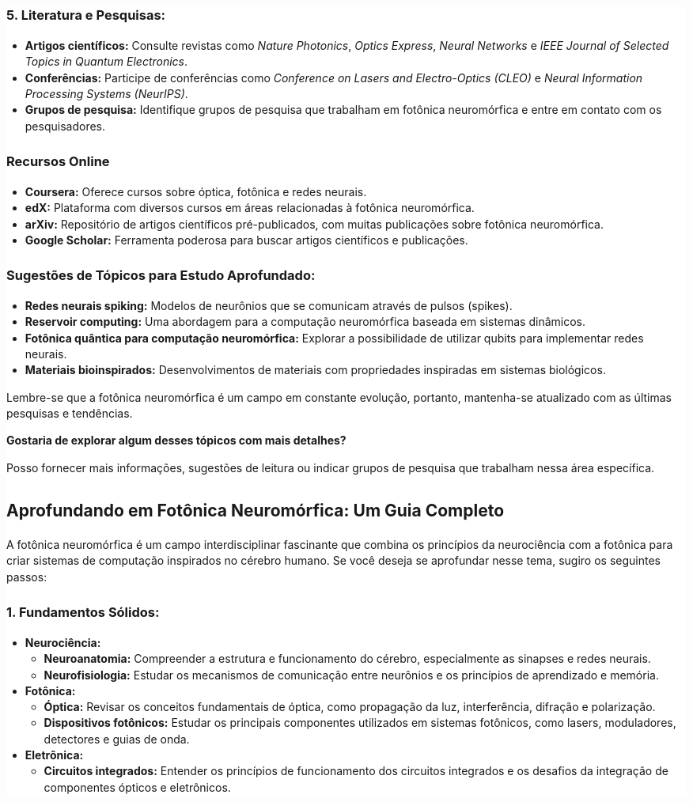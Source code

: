 ### 5. **Literatura e Pesquisas:**

- **Artigos científicos:** Consulte revistas como _Nature Photonics_, _Optics Express_, _Neural Networks_ e _IEEE Journal of Selected Topics in Quantum Electronics_.
- **Conferências:** Participe de conferências como _Conference on Lasers and Electro-Optics (CLEO)_ e _Neural Information Processing Systems (NeurIPS)_.
- **Grupos de pesquisa:** Identifique grupos de pesquisa que trabalham em fotônica neuromórfica e entre em contato com os pesquisadores.

### Recursos Online

- **Coursera:** Oferece cursos sobre óptica, fotônica e redes neurais.
- **edX:** Plataforma com diversos cursos em áreas relacionadas à fotônica neuromórfica.
- **arXiv:** Repositório de artigos científicos pré-publicados, com muitas publicações sobre fotônica neuromórfica.
- **Google Scholar:** Ferramenta poderosa para buscar artigos científicos e publicações.

### Sugestões de Tópicos para Estudo Aprofundado:

- **Redes neurais spiking:** Modelos de neurônios que se comunicam através de pulsos (spikes).
- **Reservoir computing:** Uma abordagem para a computação neuromórfica baseada em sistemas dinâmicos.
- **Fotônica quântica para computação neuromórfica:** Explorar a possibilidade de utilizar qubits para implementar redes neurais.
- **Materiais bioinspirados:** Desenvolvimentos de materiais com propriedades inspiradas em sistemas biológicos.

Lembre-se que a fotônica neuromórfica é um campo em constante evolução, portanto, mantenha-se atualizado com as últimas pesquisas e tendências.

**Gostaria de explorar algum desses tópicos com mais detalhes?**

Posso fornecer mais informações, sugestões de leitura ou indicar grupos de pesquisa que trabalham nessa área específica.

## Aprofundando em Fotônica Neuromórfica: Um Guia Completo

A fotônica neuromórfica é um campo interdisciplinar fascinante que combina os princípios da neurociência com a fotônica para criar sistemas de computação inspirados no cérebro humano. Se você deseja se aprofundar nesse tema, sugiro os seguintes passos:

### 1. **Fundamentos Sólidos:**

- **Neurociência:**
    - **Neuroanatomia:** Compreender a estrutura e funcionamento do cérebro, especialmente as sinapses e redes neurais.
    - **Neurofisiologia:** Estudar os mecanismos de comunicação entre neurônios e os princípios de aprendizado e memória.
- **Fotônica:**
    - **Óptica:** Revisar os conceitos fundamentais de óptica, como propagação da luz, interferência, difração e polarização.
    - **Dispositivos fotônicos:** Estudar os principais componentes utilizados em sistemas fotônicos, como lasers, moduladores, detectores e guias de onda.
- **Eletrônica:**
    - **Circuitos integrados:** Entender os princípios de funcionamento dos circuitos integrados e os desafios da integração de componentes ópticos e eletrônicos.
